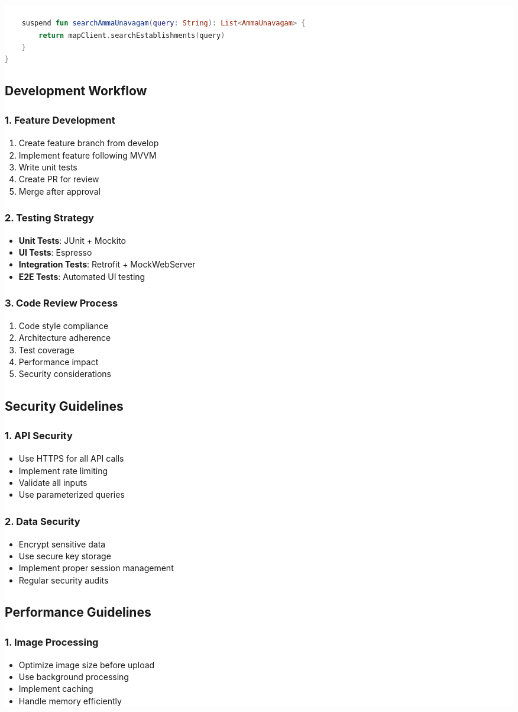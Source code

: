 ```kotlin
    
    suspend fun searchAmmaUnavagam(query: String): List<AmmaUnavagam> {
        return mapClient.searchEstablishments(query)
    }
}
```

## Development Workflow

### 1. Feature Development
1. Create feature branch from develop
2. Implement feature following MVVM
3. Write unit tests
4. Create PR for review
5. Merge after approval

### 2. Testing Strategy
- **Unit Tests**: JUnit + Mockito
- **UI Tests**: Espresso
- **Integration Tests**: Retrofit + MockWebServer
- **E2E Tests**: Automated UI testing

### 3. Code Review Process
1. Code style compliance
2. Architecture adherence
3. Test coverage
4. Performance impact
5. Security considerations

## Security Guidelines

### 1. API Security
- Use HTTPS for all API calls
- Implement rate limiting
- Validate all inputs
- Use parameterized queries

### 2. Data Security
- Encrypt sensitive data
- Use secure key storage
- Implement proper session management
- Regular security audits

## Performance Guidelines

### 1. Image Processing
- Optimize image size before upload
- Use background processing
- Implement caching
- Handle memory efficiently
